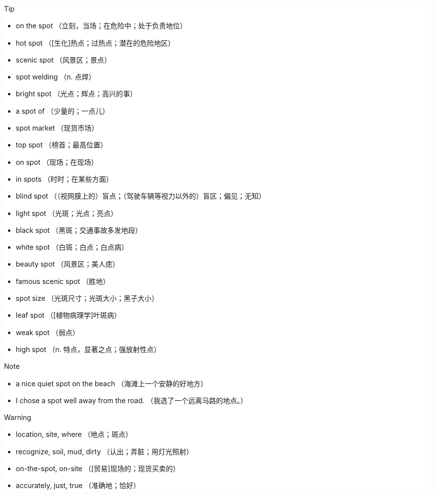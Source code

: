 > [!TIP]
>
> - on the spot （立刻，当场；在危险中；处于负责地位）
>
> - hot spot （[生化]热点；过热点；潜在的危险地区）
>
> - scenic spot （风景区；景点）
>
> - spot welding （n. 点焊）
>
> - bright spot （光点；辉点；高兴的事）
>
> - a spot of （少量的；一点儿）
>
> - spot market （现货市场）
>
> - top spot （榜首；最高位置）
>
> - on spot （现场；在现场）
>
> - in spots （时时；在某些方面）
>
> - blind spot （（视网膜上的）盲点；（驾驶车辆等视力以外的）盲区；偏见；无知）
>
> - light spot （光斑；光点；亮点）
>
> - black spot （黑斑；交通事故多发地段）
>
> - white spot （白斑；白点；白点病）
>
> - beauty spot （风景区；美人痣）
>
> - famous scenic spot （胜地）
>
> - spot size （光斑尺寸；光斑大小；黑子大小）
>
> - leaf spot （[植物病理学]叶斑病）
>
> - weak spot （弱点）
>
> - high spot （n. 特点，显著之点；强放射性点）
>

> [!NOTE]
>
> - a nice quiet spot on the beach （海滩上一个安静的好地方）
>
> - I chose a spot well away from the road. （我选了一个远离马路的地点。）
>

> [!WARNING]
>
> - location, site, where （地点；斑点）
>
> - recognize, soil, mud, dirty （认出；弄脏；用灯光照射）
>
> - on-the-spot, on-site （[贸易]现场的；现货买卖的）
>
> - accurately, just, true （准确地；恰好）
>
